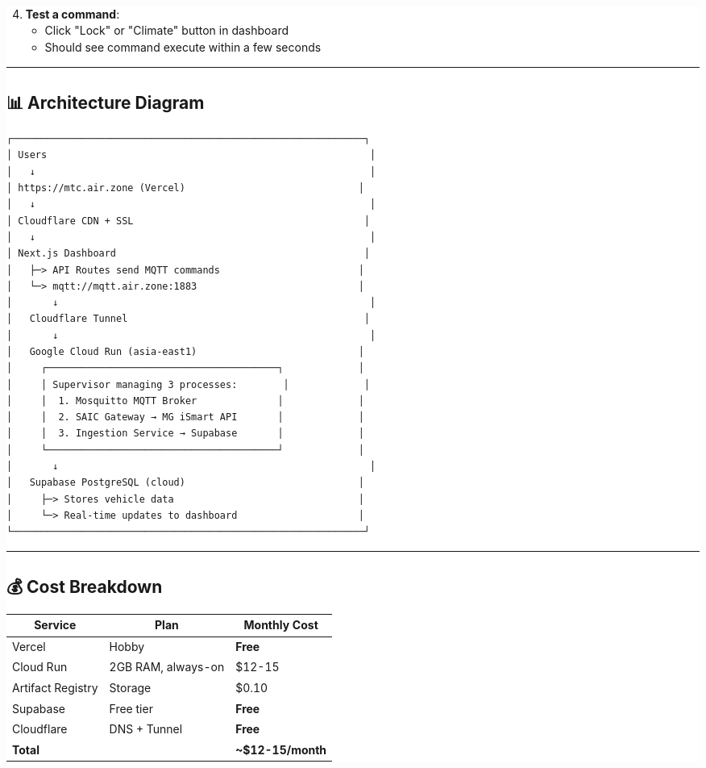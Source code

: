 4. **Test a command**:
   - Click "Lock" or "Climate" button in dashboard
   - Should see command execute within a few seconds

---

## 📊 Architecture Diagram

```
┌─────────────────────────────────────────────────────────────┐
│ Users                                                        │
│   ↓                                                          │
│ https://mtc.air.zone (Vercel)                              │
│   ↓                                                          │
│ Cloudflare CDN + SSL                                        │
│   ↓                                                          │
│ Next.js Dashboard                                           │
│   ├─> API Routes send MQTT commands                        │
│   └─> mqtt://mqtt.air.zone:1883                            │
│       ↓                                                      │
│   Cloudflare Tunnel                                         │
│       ↓                                                      │
│   Google Cloud Run (asia-east1)                            │
│     ┌────────────────────────────────────────┐             │
│     │ Supervisor managing 3 processes:        │             │
│     │  1. Mosquitto MQTT Broker              │             │
│     │  2. SAIC Gateway → MG iSmart API       │             │
│     │  3. Ingestion Service → Supabase       │             │
│     └────────────────────────────────────────┘             │
│       ↓                                                      │
│   Supabase PostgreSQL (cloud)                              │
│     ├─> Stores vehicle data                                │
│     └─> Real-time updates to dashboard                     │
└─────────────────────────────────────────────────────────────┘
```

---

## 💰 Cost Breakdown

| Service | Plan | Monthly Cost |
|---------|------|--------------|
| Vercel | Hobby | **Free** |
| Cloud Run | 2GB RAM, always-on | $12-15 |
| Artifact Registry | Storage | $0.10 |
| Supabase | Free tier | **Free** |
| Cloudflare | DNS + Tunnel | **Free** |
| **Total** | | **~$12-15/month** |
